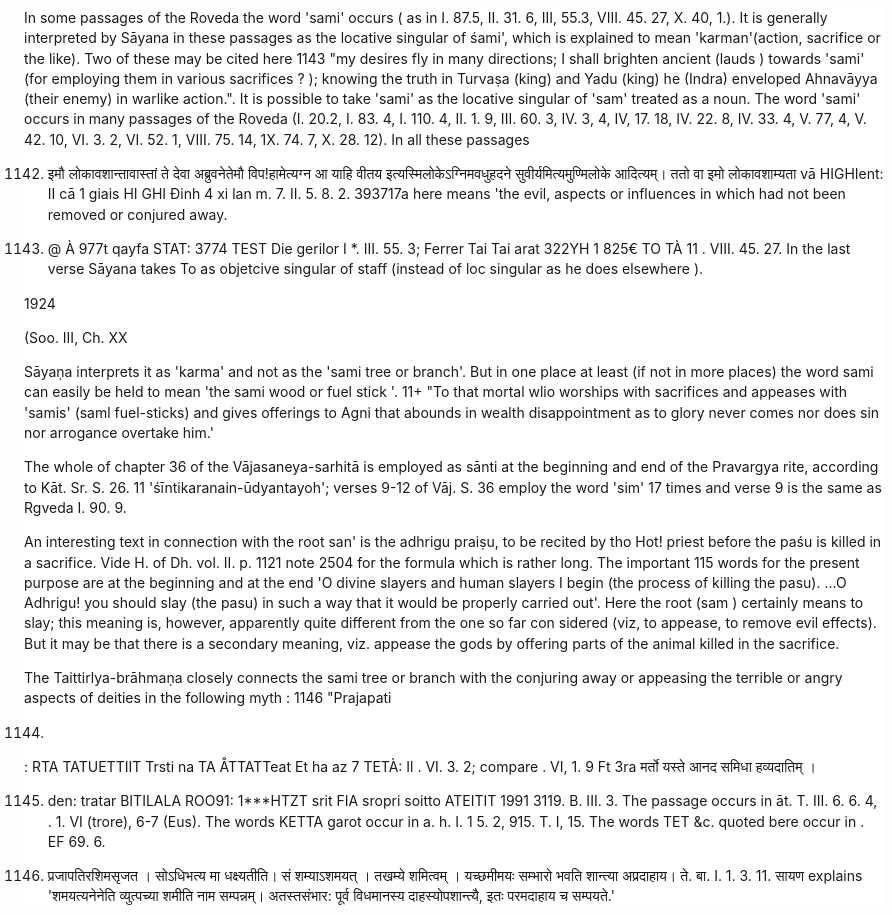 In some passages of the Roveda the word 'sami' occurs ( as in I. 87.5, II. 31. 6, III, 55.3, VIII. 45. 27, X. 40, 1.). It is generally interpreted by Sāyana in these passages as the locative singular of śami', which is explained to mean 'karman'(action, sacrifice or the like). Two of these may be cited here 1143 "my desires fly in many directions; I shall brighten ancient (lauds ) towards 'sami' (for employing them in various sacrifices ? ); knowing the truth in Turvaṣa (king) and Yadu (king) he (Indra) enveloped Ahnavāyya (their enemy) in warlike action.". It is possible to take 'sami' as the locative singular of 'sam' treated as a noun. The word 'sami' occurs in many passages of the Roveda (I. 20.2, I. 83. 4, I. 110. 4, II. 1. 9, III. 60. 3, IV. 3, 4, IV, 17. 18, IV. 22. 8, IV. 33. 4, V. 77, 4, V. 42. 10, VI. 3. 2, VI. 52. 1, VIII. 75. 14, 1X. 74. 7, X. 28. 12). In all these passages 

1142. इमौ लोकावशान्तावास्तां ते देवा अब्रुवनेतेमौ विप!हामेत्यग्न आ याहि वीतय इत्यस्मिलोकेऽग्निमवधुहदने सुवीर्यमित्यमुण्मिलोके आदित्यम्। ततो वा इमो लोकावशाम्यता vā HIGHIent: II cā 1 giais HI GHI Đinh 4 xi lan m. 7. II. 5. 8. 2. 393717a here means 'the evil, aspects or influences in which had not been removed or conjured away. 

1143. @ À 977t qayfa STAT: 3774 TEST Die gerilor I *. III. 55. 3; Ferrer Tai Tai arat 322YH 1 825€ TO TÀ 11 . VIII. 45. 27. In the last verse Sāyana takes To as objetcive singular of staff (instead of loc singular as he does elsewhere ). 

1924 



(Soo. III, Ch. XX 

Sāyaṇa interprets it as 'karma' and not as the 'sami tree or branch'. But in one place at least (if not in more places) the word sami can easily be held to mean 'the sami wood or fuel stick '. 11+ "To that mortal wlio worships with sacrifices and appeases with 'samis' (saml fuel-sticks) and gives offerings to Agni that abounds in wealth disappointment as to glory never comes nor does sin nor arrogance overtake him.' 

The whole of chapter 36 of the Vājasaneya-sarhitā is employed as sānti at the beginning and end of the Pravargya rite, according to Kāt. Sr. S. 26. 11 'śīntikaranain-ūdyantayoh'; verses 9-12 of Vāj. S. 36 employ the word 'sim' 17 times and verse 9 is the same as Rgveda I. 90. 9. 

An interesting text in connection with the root san' is the adhrigu praiṣu, to be recited by tho Hot! priest before the paśu is killed in a sacrifice. Vide H. of Dh. vol. II. p. 1121 note 2504 for the formula which is rather long. The important 115 words for the present purpose are at the beginning and at the end 'O divine slayers and human slayers I begin (the process of killing the pasu). ...O Adhrigu! you should slay (the pasu) in such a way that it would be properly carried out'. Here the root (sam ) certainly means to slay; this meaning is, however, apparently quite different from the one so far con sidered (viz, to appease, to remove evil effects). But it may be that there is a secondary meaning, viz. appease the gods by offering parts of the animal killed in the sacrifice. 

The Taittirlya-brāhmaṇa closely connects the sami tree or branch with the conjuring away or appeasing the terrible or angry aspects of deities in the following myth : 1146 "Prajapati 

1144. 

: RTA TATUETTIIT Trsti na TA ÅTTATTeat Et ha az 7 TETÀ: Il . VI. 3. 2; compare . VI, 1. 9 Ft 3ra मर्तो यस्ते आनद समिधा हव्यदातिम् । 

1145. den: tratar BITILALA ROO91: 1***HTZT srit FIA sropri soitto ATEITIT 1991 3119. B. III. 3. The passage occurs in āt. T. III. 6. 6. 4, . 1. VI (trore), 6-7 (Eus). The words KETTA garot occur in a. h. I. 1 5. 2, 915. T. I, 15. The words TET &c. quoted bere occur in . EF 69. 6. 

1146. प्रजापतिरशिमसृजत । सोऽधिभत्य मा धक्ष्यतीति। सं शम्याऽशमयत् । तखम्ये शमित्वम् । यच्छमीमयः सम्भारो भवति शान्त्या अप्रदाहाय। ते. बा. I. 1. 3. 11. सायण explains 'शमयत्यनेनेति व्युत्पच्या शमीति नाम सम्पन्नम्। अतस्तसंभार: पूर्व विधमानस्य दाहस्योपशान्त्यै, इतः परमदाहाय च सम्पयते.' 
